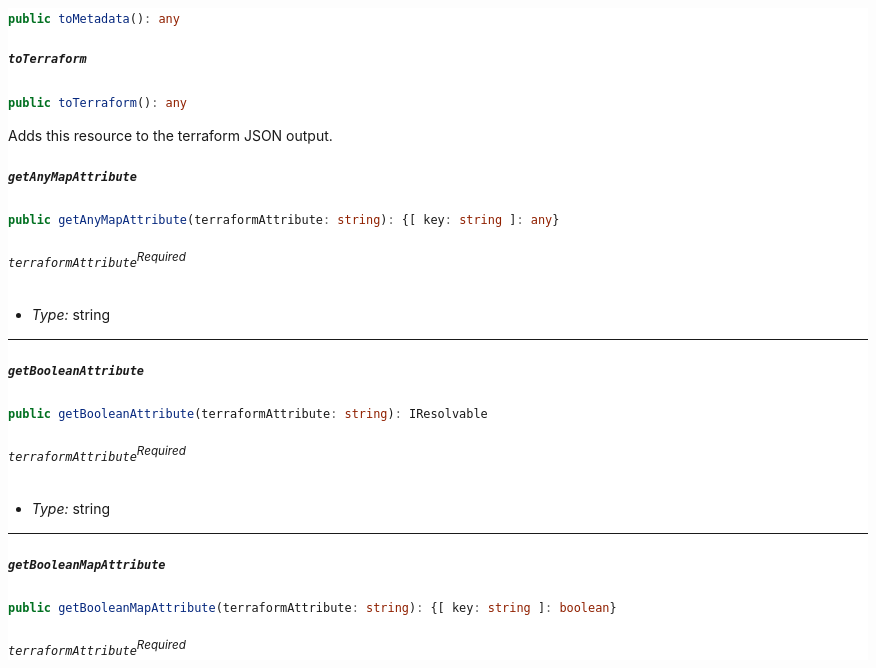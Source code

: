 ```typescript
public toMetadata(): any
```

##### `toTerraform` <a name="toTerraform" id="@cdktf/provider-digitalocean.dataDigitaloceanDatabaseUser.DataDigitaloceanDatabaseUser.toTerraform"></a>

```typescript
public toTerraform(): any
```

Adds this resource to the terraform JSON output.

##### `getAnyMapAttribute` <a name="getAnyMapAttribute" id="@cdktf/provider-digitalocean.dataDigitaloceanDatabaseUser.DataDigitaloceanDatabaseUser.getAnyMapAttribute"></a>

```typescript
public getAnyMapAttribute(terraformAttribute: string): {[ key: string ]: any}
```

###### `terraformAttribute`<sup>Required</sup> <a name="terraformAttribute" id="@cdktf/provider-digitalocean.dataDigitaloceanDatabaseUser.DataDigitaloceanDatabaseUser.getAnyMapAttribute.parameter.terraformAttribute"></a>

- *Type:* string

---

##### `getBooleanAttribute` <a name="getBooleanAttribute" id="@cdktf/provider-digitalocean.dataDigitaloceanDatabaseUser.DataDigitaloceanDatabaseUser.getBooleanAttribute"></a>

```typescript
public getBooleanAttribute(terraformAttribute: string): IResolvable
```

###### `terraformAttribute`<sup>Required</sup> <a name="terraformAttribute" id="@cdktf/provider-digitalocean.dataDigitaloceanDatabaseUser.DataDigitaloceanDatabaseUser.getBooleanAttribute.parameter.terraformAttribute"></a>

- *Type:* string

---

##### `getBooleanMapAttribute` <a name="getBooleanMapAttribute" id="@cdktf/provider-digitalocean.dataDigitaloceanDatabaseUser.DataDigitaloceanDatabaseUser.getBooleanMapAttribute"></a>

```typescript
public getBooleanMapAttribute(terraformAttribute: string): {[ key: string ]: boolean}
```

###### `terraformAttribute`<sup>Required</sup> <a name="terraformAttribute" id="@cdktf/provider-digitalocean.dataDigitaloceanDatabaseUser.DataDigitaloceanDatabaseUser.getBooleanMapAttribute.parameter.terraformAttribute"></a>
